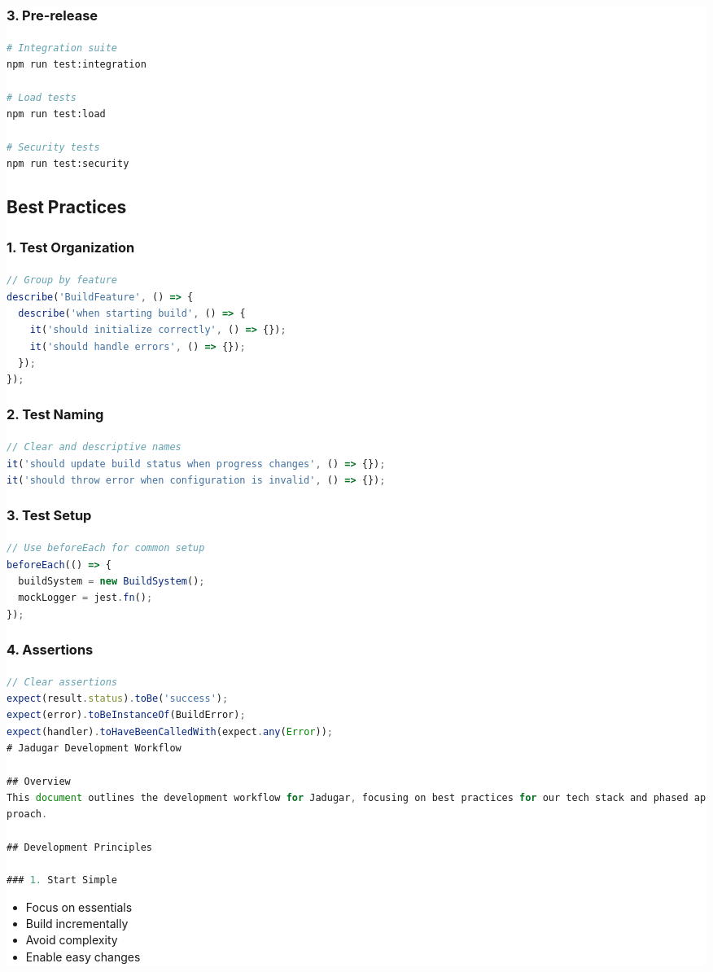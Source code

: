 ### 3. Pre-release
```bash
# Integration suite
npm run test:integration

# Load tests
npm run test:load

# Security tests
npm run test:security
```

## Best Practices

### 1. Test Organization
```typescript
// Group by feature
describe('BuildFeature', () => {
  describe('when starting build', () => {
    it('should initialize correctly', () => {});
    it('should handle errors', () => {});
  });
});
```

### 2. Test Naming
```typescript
// Clear and descriptive names
it('should update build status when progress changes', () => {});
it('should throw error when configuration is invalid', () => {});
```

### 3. Test Setup
```typescript
// Use beforeEach for common setup
beforeEach(() => {
  buildSystem = new BuildSystem();
  mockLogger = jest.fn();
});
```

### 4. Assertions
```typescript
// Clear assertions
expect(result.status).toBe('success');
expect(error).toBeInstanceOf(BuildError);
expect(handler).toHaveBeenCalledWith(expect.any(Error));
# Jadugar Development Workflow

## Overview
This document outlines the development workflow for Jadugar, focusing on best practices for our tech stack and phased approach.

## Development Principles

### 1. Start Simple
```
- Focus on essentials
- Build incrementally
- Avoid complexity
- Enable easy changes
```

```